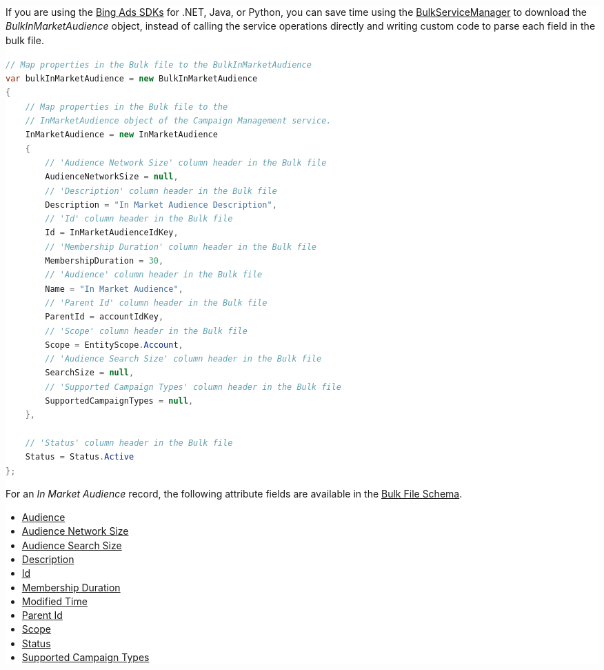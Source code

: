 If you are using the [Bing Ads SDKs](../guides/client-libraries.md) for .NET, Java, or Python, you can save time using the [BulkServiceManager](../guides/sdk-bulk-service-manager.md) to download the *BulkInMarketAudience* object, instead of calling the service operations directly and writing custom code to parse each field in the bulk file. 

```csharp
// Map properties in the Bulk file to the BulkInMarketAudience
var bulkInMarketAudience = new BulkInMarketAudience
{
    // Map properties in the Bulk file to the 
    // InMarketAudience object of the Campaign Management service.
    InMarketAudience = new InMarketAudience
    {
        // 'Audience Network Size' column header in the Bulk file
        AudienceNetworkSize = null,
        // 'Description' column header in the Bulk file
        Description = "In Market Audience Description",
        // 'Id' column header in the Bulk file
        Id = InMarketAudienceIdKey,
        // 'Membership Duration' column header in the Bulk file
        MembershipDuration = 30,
        // 'Audience' column header in the Bulk file
        Name = "In Market Audience",
        // 'Parent Id' column header in the Bulk file
        ParentId = accountIdKey,
        // 'Scope' column header in the Bulk file
        Scope = EntityScope.Account,
        // 'Audience Search Size' column header in the Bulk file
        SearchSize = null,
        // 'Supported Campaign Types' column header in the Bulk file
        SupportedCampaignTypes = null,
    },
                
    // 'Status' column header in the Bulk file
    Status = Status.Active
};
```

For an *In Market Audience* record, the following attribute fields are available in the [Bulk File Schema](bulk-file-schema.md). 

- [Audience](#audience)
- [Audience Network Size](#audiencenetworksize)
- [Audience Search Size](#audiencesearchsize)
- [Description](#description)
- [Id](#id)
- [Membership Duration](#membershipduration)
- [Modified Time](#modifiedtime)
- [Parent Id](#parentid)
- [Scope](#scope)
- [Status](#status)
- [Supported Campaign Types](#supportedcampaigntypes)
